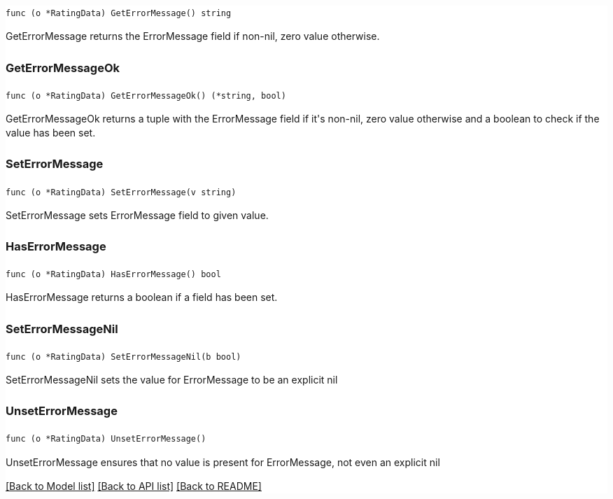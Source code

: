 `func (o *RatingData) GetErrorMessage() string`

GetErrorMessage returns the ErrorMessage field if non-nil, zero value otherwise.

### GetErrorMessageOk

`func (o *RatingData) GetErrorMessageOk() (*string, bool)`

GetErrorMessageOk returns a tuple with the ErrorMessage field if it's non-nil, zero value otherwise
and a boolean to check if the value has been set.

### SetErrorMessage

`func (o *RatingData) SetErrorMessage(v string)`

SetErrorMessage sets ErrorMessage field to given value.

### HasErrorMessage

`func (o *RatingData) HasErrorMessage() bool`

HasErrorMessage returns a boolean if a field has been set.

### SetErrorMessageNil

`func (o *RatingData) SetErrorMessageNil(b bool)`

 SetErrorMessageNil sets the value for ErrorMessage to be an explicit nil

### UnsetErrorMessage
`func (o *RatingData) UnsetErrorMessage()`

UnsetErrorMessage ensures that no value is present for ErrorMessage, not even an explicit nil

[[Back to Model list]](../README.md#documentation-for-models) [[Back to API list]](../README.md#documentation-for-api-endpoints) [[Back to README]](../README.md)


